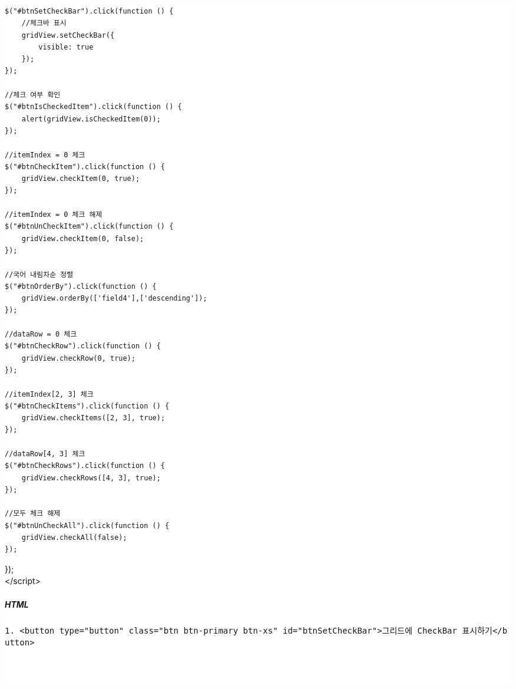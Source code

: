     $("#btnSetCheckBar").click(function () {
        //체크바 표시
        gridView.setCheckBar({
            visible: true
        });    
    });

    //체크 여부 확인
    $("#btnIsCheckedItem").click(function () {
        alert(gridView.isCheckedItem(0));           
    });

    //itemIndex = 0 체크
    $("#btnCheckItem").click(function () {
        gridView.checkItem(0, true);    
    });

    //itemIndex = 0 체크 해제
    $("#btnUnCheckItem").click(function () {
        gridView.checkItem(0, false);    
    });

    //국어 내림차순 정렬 
    $("#btnOrderBy").click(function () {
        gridView.orderBy(['field4'],['descending']);    
    });

    //dataRow = 0 체크 
    $("#btnCheckRow").click(function () {
        gridView.checkRow(0, true);    
    }); 

    //itemIndex[2, 3] 체크
    $("#btnCheckItems").click(function () {
        gridView.checkItems([2, 3], true);    
    });

    //dataRow[4, 3] 체크
    $("#btnCheckRows").click(function () {
        gridView.checkRows([4, 3], true);    
    });

    //모두 체크 해제
    $("#btnUnCheckAll").click(function () {
        gridView.checkAll(false);    
    });

});   
&lt;/script&gt;
</pre>

##### HTML
<pre class="prettyprint full-source-html">
1. &lt;button type="button" class="btn btn-primary btn-xs" id="btnSetCheckBar"&gt;그리드에 CheckBar 표시하기&lt;/button&gt;
